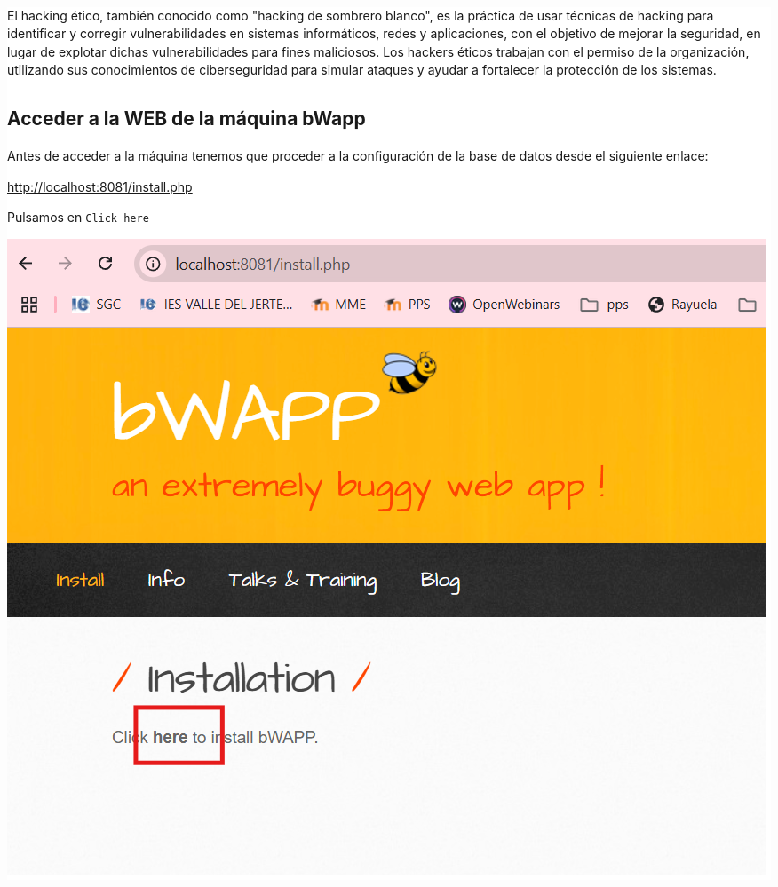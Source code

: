 El hacking ético, también conocido como "hacking de sombrero blanco", es la práctica de usar técnicas de hacking para identificar y corregir vulnerabilidades en sistemas informáticos, redes y aplicaciones, con el objetivo de mejorar la seguridad, en lugar de explotar dichas vulnerabilidades para fines maliciosos. Los hackers éticos trabajan con el permiso de la organización, utilizando sus conocimientos de ciberseguridad para simular ataques y ayudar a fortalecer la protección de los sistemas. 

## Acceder a la WEB de la máquina bWapp

Antes de acceder a la máquina tenemos que proceder a la configuración de la base de datos desde el siguiente enlace:

<http://localhost:8081/install.php>

Pulsamos en `Click here`

![](images/imagen23.png)
